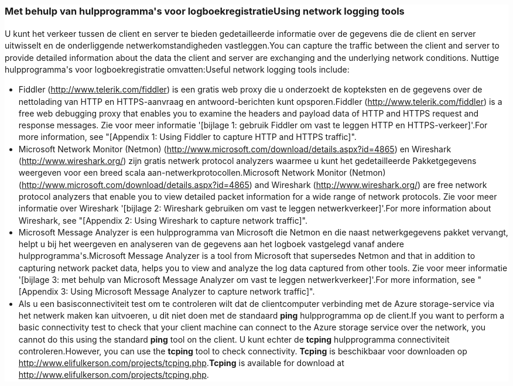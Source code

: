 ### <span data-ttu-id="f410a-280"><a name="using-network-logging-tools"></a>Met behulp van hulpprogramma's voor logboekregistratie</span><span class="sxs-lookup"><span data-stu-id="f410a-280"><a name="using-network-logging-tools"></a>Using network logging tools</span></span>
<span data-ttu-id="f410a-281">U kunt het verkeer tussen de client en server te bieden gedetailleerde informatie over de gegevens die de client en server uitwisselt en de onderliggende netwerkomstandigheden vastleggen.</span><span class="sxs-lookup"><span data-stu-id="f410a-281">You can capture the traffic between the client and server to provide detailed information about the data the client and server are exchanging and the underlying network conditions.</span></span> <span data-ttu-id="f410a-282">Nuttige hulpprogramma's voor logboekregistratie omvatten:</span><span class="sxs-lookup"><span data-stu-id="f410a-282">Useful network logging tools include:</span></span>

* <span data-ttu-id="f410a-283">Fiddler (<a href="http://www.telerik.com/fiddler" target="_blank">http://www.telerik.com/fiddler</a>) is een gratis web proxy die u onderzoekt de kopteksten en de gegevens over de nettolading van HTTP en HTTPS-aanvraag en antwoord-berichten kunt opsporen.</span><span class="sxs-lookup"><span data-stu-id="f410a-283">Fiddler (<a href="http://www.telerik.com/fiddler" target="_blank">http://www.telerik.com/fiddler</a>) is a free web debugging proxy that enables you to examine the headers and payload data of HTTP and HTTPS request and response messages.</span></span> <span data-ttu-id="f410a-284">Zie voor meer informatie '[bijlage 1: gebruik Fiddler om vast te leggen HTTP en HTTPS-verkeer]'.</span><span class="sxs-lookup"><span data-stu-id="f410a-284">For more information, see "[Appendix 1: Using Fiddler to capture HTTP and HTTPS traffic]".</span></span>
* <span data-ttu-id="f410a-285">Microsoft Network Monitor (Netmon) (<a href="http://www.microsoft.com/download/details.aspx?id=4865" target="_blank">http://www.microsoft.com/download/details.aspx?id=4865</a>) en Wireshark (<a href="http://www.wireshark.org/" target="_blank">http://www.wireshark.org/</a>) zijn gratis netwerk protocol analyzers waarmee u kunt het gedetailleerde Pakketgegevens weergeven voor een breed scala aan-netwerkprotocollen.</span><span class="sxs-lookup"><span data-stu-id="f410a-285">Microsoft Network Monitor (Netmon) (<a href="http://www.microsoft.com/download/details.aspx?id=4865" target="_blank">http://www.microsoft.com/download/details.aspx?id=4865</a>) and Wireshark (<a href="http://www.wireshark.org/" target="_blank">http://www.wireshark.org/</a>) are free network protocol analyzers that enable you to view detailed packet information for a wide range of network protocols.</span></span> <span data-ttu-id="f410a-286">Zie voor meer informatie over Wireshark '[bijlage 2: Wireshark gebruiken om vast te leggen netwerkverkeer]'.</span><span class="sxs-lookup"><span data-stu-id="f410a-286">For more information about Wireshark, see "[Appendix 2: Using Wireshark to capture network traffic]".</span></span>
* <span data-ttu-id="f410a-287">Microsoft Message Analyzer is een hulpprogramma van Microsoft die Netmon en die naast netwerkgegevens pakket vervangt, helpt u bij het weergeven en analyseren van de gegevens aan het logboek vastgelegd vanaf andere hulpprogramma's.</span><span class="sxs-lookup"><span data-stu-id="f410a-287">Microsoft Message Analyzer is a tool from Microsoft that supersedes Netmon and that in addition to capturing network packet data, helps you to view and analyze the log data captured from other tools.</span></span> <span data-ttu-id="f410a-288">Zie voor meer informatie '[bijlage 3: met behulp van Microsoft Message Analyzer om vast te leggen netwerkverkeer]'.</span><span class="sxs-lookup"><span data-stu-id="f410a-288">For more information, see "[Appendix 3: Using Microsoft Message Analyzer to capture network traffic]".</span></span>
* <span data-ttu-id="f410a-289">Als u een basisconnectiviteit test om te controleren wilt dat de clientcomputer verbinding met de Azure storage-service via het netwerk maken kan uitvoeren, u dit niet doen met de standaard **ping** hulpprogramma op de client.</span><span class="sxs-lookup"><span data-stu-id="f410a-289">If you want to perform a basic connectivity test to check that your client machine can connect to the Azure storage service over the network, you cannot do this using the standard **ping** tool on the client.</span></span> <span data-ttu-id="f410a-290">U kunt echter de **tcping** hulpprogramma connectiviteit controleren.</span><span class="sxs-lookup"><span data-stu-id="f410a-290">However, you can use the **tcping** tool to check connectivity.</span></span> <span data-ttu-id="f410a-291">**Tcping** is beschikbaar voor downloaden op <a href="http://www.elifulkerson.com/projects/tcping.php" target="_blank">http://www.elifulkerson.com/projects/tcping.php</a>.</span><span class="sxs-lookup"><span data-stu-id="f410a-291">**Tcping** is available for download at <a href="http://www.elifulkerson.com/projects/tcping.php" target="_blank">http://www.elifulkerson.com/projects/tcping.php</a>.</span></span>
